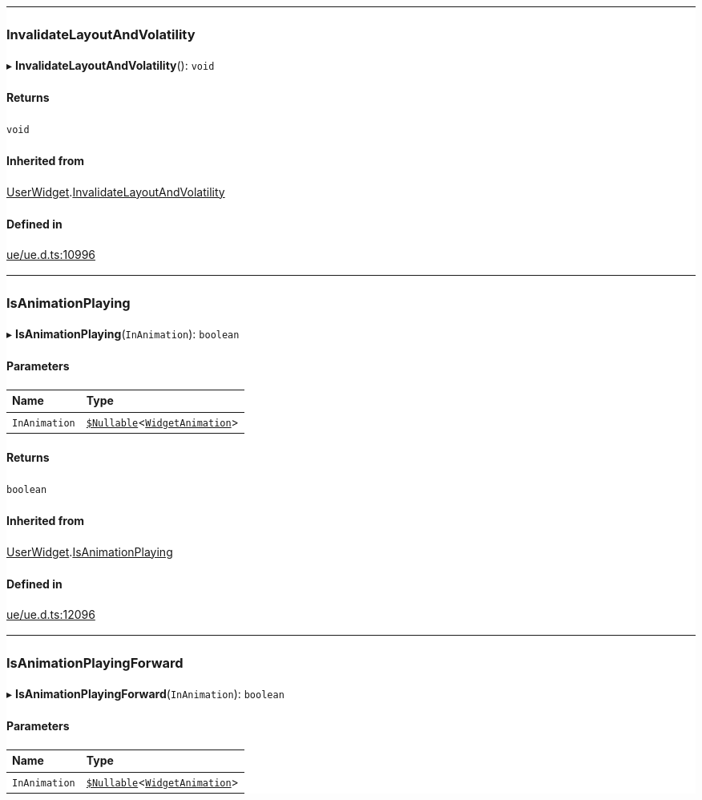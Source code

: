 ___

### InvalidateLayoutAndVolatility

▸ **InvalidateLayoutAndVolatility**(): `void`

#### Returns

`void`

#### Inherited from

[UserWidget](ue_ue.UserWidget.md).[InvalidateLayoutAndVolatility](ue_ue.UserWidget.md#invalidatelayoutandvolatility)

#### Defined in

[ue/ue.d.ts:10996](https://github.com/YugMetaverse/yug_typings/blob/25cad34/ue/ue.d.ts#L10996)

___

### IsAnimationPlaying

▸ **IsAnimationPlaying**(`InAnimation`): `boolean`

#### Parameters

| Name | Type |
| :------ | :------ |
| `InAnimation` | [`$Nullable`](../modules/puerts.md#$nullable)<[`WidgetAnimation`](ue_ue.WidgetAnimation.md)\> |

#### Returns

`boolean`

#### Inherited from

[UserWidget](ue_ue.UserWidget.md).[IsAnimationPlaying](ue_ue.UserWidget.md#isanimationplaying)

#### Defined in

[ue/ue.d.ts:12096](https://github.com/YugMetaverse/yug_typings/blob/25cad34/ue/ue.d.ts#L12096)

___

### IsAnimationPlayingForward

▸ **IsAnimationPlayingForward**(`InAnimation`): `boolean`

#### Parameters

| Name | Type |
| :------ | :------ |
| `InAnimation` | [`$Nullable`](../modules/puerts.md#$nullable)<[`WidgetAnimation`](ue_ue.WidgetAnimation.md)\> |
